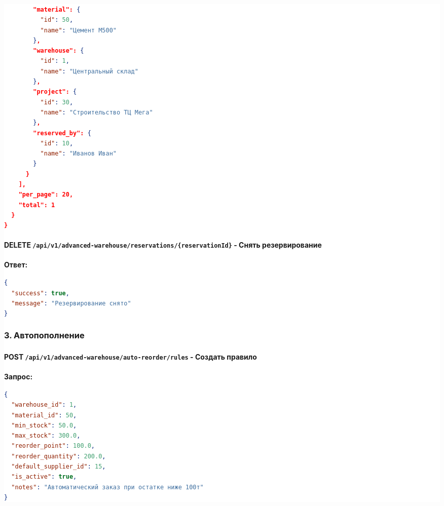 ```json
        "material": {
          "id": 50,
          "name": "Цемент М500"
        },
        "warehouse": {
          "id": 1,
          "name": "Центральный склад"
        },
        "project": {
          "id": 30,
          "name": "Строительство ТЦ Мега"
        },
        "reserved_by": {
          "id": 10,
          "name": "Иванов Иван"
        }
      }
    ],
    "per_page": 20,
    "total": 1
  }
}
```

#### DELETE `/api/v1/advanced-warehouse/reservations/{reservationId}` - Снять резервирование
**Ответ:**
```json
{
  "success": true,
  "message": "Резервирование снято"
}
```

### 3. Автопополнение

#### POST `/api/v1/advanced-warehouse/auto-reorder/rules` - Создать правило
**Запрос:**
```json
{
  "warehouse_id": 1,
  "material_id": 50,
  "min_stock": 50.0,
  "max_stock": 300.0,
  "reorder_point": 100.0,
  "reorder_quantity": 200.0,
  "default_supplier_id": 15,
  "is_active": true,
  "notes": "Автоматический заказ при остатке ниже 100т"
}
```
